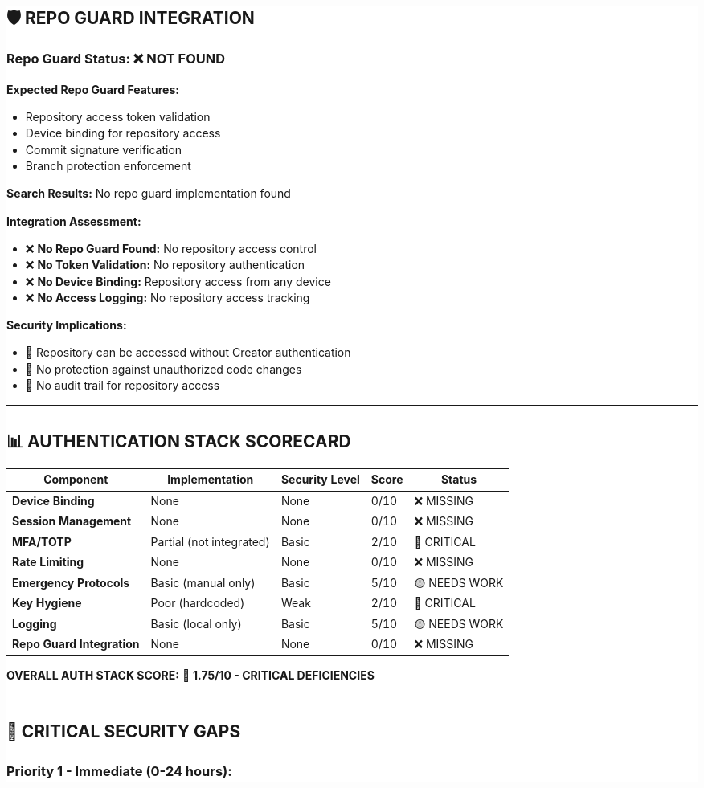 
## 🛡️ **REPO GUARD INTEGRATION**

### **Repo Guard Status:** ❌ **NOT FOUND**

**Expected Repo Guard Features:**
- Repository access token validation
- Device binding for repository access
- Commit signature verification
- Branch protection enforcement

**Search Results:** No repo guard implementation found

**Integration Assessment:**
- ❌ **No Repo Guard Found:** No repository access control
- ❌ **No Token Validation:** No repository authentication
- ❌ **No Device Binding:** Repository access from any device
- ❌ **No Access Logging:** No repository access tracking

**Security Implications:**
- 🚨 Repository can be accessed without Creator authentication
- 🚨 No protection against unauthorized code changes
- 🚨 No audit trail for repository access

---

## 📊 **AUTHENTICATION STACK SCORECARD**

| Component | Implementation | Security Level | Score | Status |
|-----------|---------------|----------------|-------|--------|
| **Device Binding** | None | None | 0/10 | ❌ MISSING |
| **Session Management** | None | None | 0/10 | ❌ MISSING |
| **MFA/TOTP** | Partial (not integrated) | Basic | 2/10 | 🔴 CRITICAL |
| **Rate Limiting** | None | None | 0/10 | ❌ MISSING |
| **Emergency Protocols** | Basic (manual only) | Basic | 5/10 | 🟡 NEEDS WORK |
| **Key Hygiene** | Poor (hardcoded) | Weak | 2/10 | 🔴 CRITICAL |
| **Logging** | Basic (local only) | Basic | 5/10 | 🟡 NEEDS WORK |
| **Repo Guard Integration** | None | None | 0/10 | ❌ MISSING |

**OVERALL AUTH STACK SCORE:** 🔴 **1.75/10 - CRITICAL DEFICIENCIES**

---

## 🚨 **CRITICAL SECURITY GAPS**

### **Priority 1 - Immediate (0-24 hours):**

